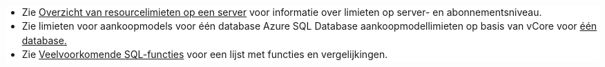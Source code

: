 - Zie [Overzicht van resourcelimieten op een server](resource-limits-logical-server.md) voor informatie over limieten op server- en abonnementsniveau.
- Zie limieten voor aankoopmodels voor één database Azure SQL Database aankoopmodellimieten op basis van vCore voor [één database.](resource-limits-vcore-single-databases.md)
- Zie [Veelvoorkomende SQL-functies](features-comparison.md) voor een lijst met functies en vergelijkingen.
